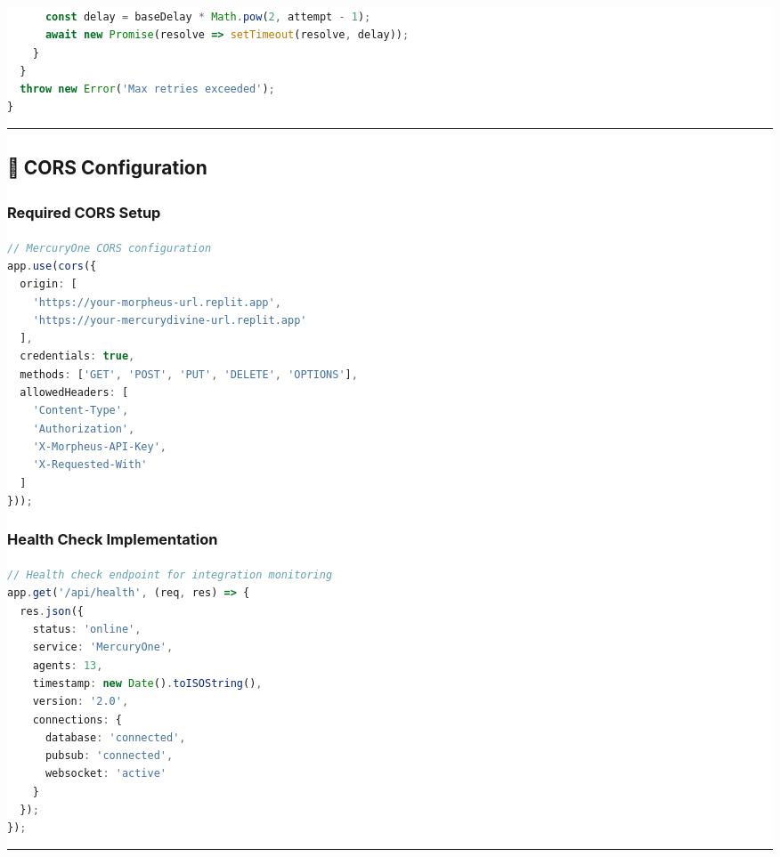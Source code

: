 ```typescript
      const delay = baseDelay * Math.pow(2, attempt - 1);
      await new Promise(resolve => setTimeout(resolve, delay));
    }
  }
  throw new Error('Max retries exceeded');
}
```

---

## 🔧 CORS Configuration

### Required CORS Setup
```typescript
// MercuryOne CORS configuration
app.use(cors({
  origin: [
    'https://your-morpheus-url.replit.app',
    'https://your-mercurydivine-url.replit.app'
  ],
  credentials: true,
  methods: ['GET', 'POST', 'PUT', 'DELETE', 'OPTIONS'],
  allowedHeaders: [
    'Content-Type',
    'Authorization',
    'X-Morpheus-API-Key',
    'X-Requested-With'
  ]
}));
```

### Health Check Implementation
```typescript
// Health check endpoint for integration monitoring
app.get('/api/health', (req, res) => {
  res.json({ 
    status: 'online', 
    service: 'MercuryOne',
    agents: 13,
    timestamp: new Date().toISOString(),
    version: '2.0',
    connections: {
      database: 'connected',
      pubsub: 'connected',
      websocket: 'active'
    }
  });
});
```

---
